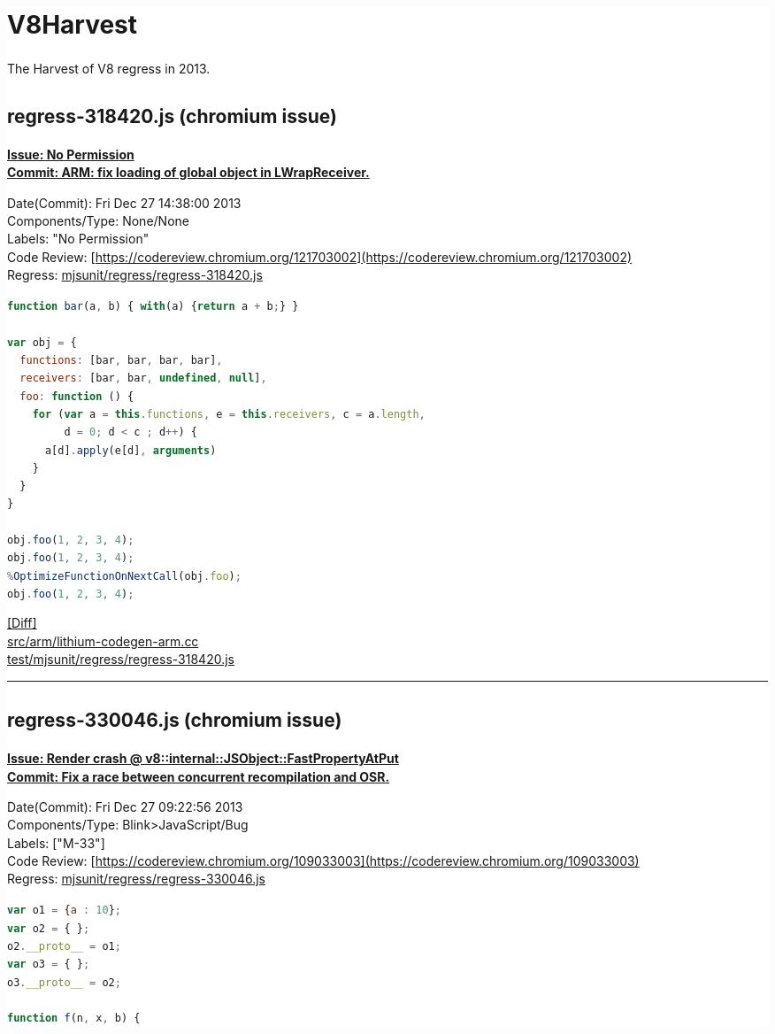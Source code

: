 # V8Harvest  
The Harvest of V8 regress in 2013.  
  

## **regress-318420.js (chromium issue)**  
   
**[Issue: No Permission](https://crbug.com/318420)**  
**[Commit: ARM: fix loading of global object in LWrapReceiver.](https://chromium.googlesource.com/v8/v8/+/711bcbb)**  
  
Date(Commit): Fri Dec 27 14:38:00 2013  
Components/Type: None/None  
Labels: "No Permission"  
Code Review: [https://codereview.chromium.org/121703002](https://codereview.chromium.org/121703002)  
Regress: [mjsunit/regress/regress-318420.js](https://chromium.googlesource.com/v8/v8/+/master/test/mjsunit/regress/regress-318420.js)  
```javascript
function bar(a, b) { with(a) {return a + b;} }

var obj = {
  functions: [bar, bar, bar, bar],
  receivers: [bar, bar, undefined, null],
  foo: function () {
    for (var a = this.functions, e = this.receivers, c = a.length,
         d = 0; d < c ; d++) {
      a[d].apply(e[d], arguments)
    }
  }
}

obj.foo(1, 2, 3, 4);
obj.foo(1, 2, 3, 4);
%OptimizeFunctionOnNextCall(obj.foo);
obj.foo(1, 2, 3, 4);  
```  
  
[[Diff]](https://chromium.googlesource.com/v8/v8/+/711bcbb^!)  
[src/arm/lithium-codegen-arm.cc](https://cs.chromium.org/chromium/src/v8/src/arm/lithium-codegen-arm.cc?cl=711bcbb)  
[test/mjsunit/regress/regress-318420.js](https://cs.chromium.org/chromium/src/v8/test/mjsunit/regress/regress-318420.js?cl=711bcbb)  
  

---   

## **regress-330046.js (chromium issue)**  
   
**[Issue: Render crash @ v8::internal::JSObject::FastPropertyAtPut](https://crbug.com/330046)**  
**[Commit: Fix a race between concurrent recompilation and OSR.](https://chromium.googlesource.com/v8/v8/+/7ac7a7e)**  
  
Date(Commit): Fri Dec 27 09:22:56 2013  
Components/Type: Blink>JavaScript/Bug  
Labels: ["M-33"]  
Code Review: [https://codereview.chromium.org/109033003](https://codereview.chromium.org/109033003)  
Regress: [mjsunit/regress/regress-330046.js](https://chromium.googlesource.com/v8/v8/+/master/test/mjsunit/regress/regress-330046.js)  
```javascript
var o1 = {a : 10};
var o2 = { };
o2.__proto__ = o1;
var o3 = { };
o3.__proto__ = o2;

function f(n, x, b) {
```